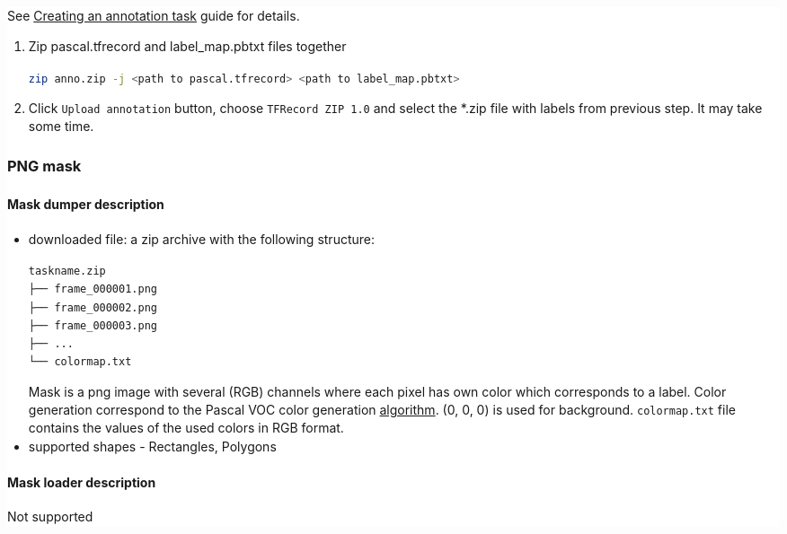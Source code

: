    See [Creating an annotation task](cvat/apps/documentation/user_guide.md#creating-an-annotation-task)
   guide for details.
1. Zip pascal.tfrecord and label_map.pbtxt files together
   ```bash
   zip anno.zip -j <path to pascal.tfrecord> <path to label_map.pbtxt>
   ```
1. Click `Upload annotation` button, choose `TFRecord ZIP 1.0` and select the *.zip file
   with labels from previous step. It may take some time.

### PNG mask
#### Mask dumper description
- downloaded file: a zip archive with the following structure:
  ```bash
  taskname.zip
  ├── frame_000001.png
  ├── frame_000002.png
  ├── frame_000003.png
  ├── ...
  └── colormap.txt
  ```
  Mask is a png image with several (RGB) channels where each pixel has own color which corresponds to a label.
  Color generation correspond to the Pascal VOC color generation
  [algorithm](http://host.robots.ox.ac.uk/pascal/VOC/voc2012/htmldoc/devkit_doc.html#sec:voclabelcolormap).
  (0, 0, 0) is used for background.
  `colormap.txt` file contains the values of the used colors in RGB format.
- supported shapes - Rectangles, Polygons

#### Mask loader description
Not supported

